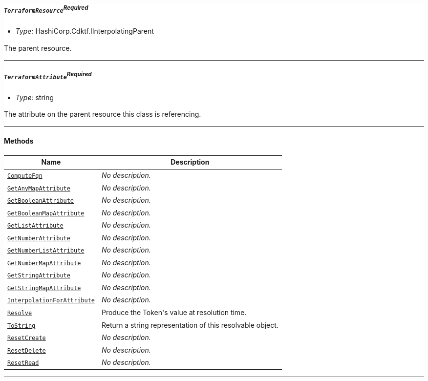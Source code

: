 
##### `TerraformResource`<sup>Required</sup> <a name="TerraformResource" id="@cdktf/provider-azuread.applicationOwner.ApplicationOwnerTimeoutsOutputReference.Initializer.parameter.terraformResource"></a>

- *Type:* HashiCorp.Cdktf.IInterpolatingParent

The parent resource.

---

##### `TerraformAttribute`<sup>Required</sup> <a name="TerraformAttribute" id="@cdktf/provider-azuread.applicationOwner.ApplicationOwnerTimeoutsOutputReference.Initializer.parameter.terraformAttribute"></a>

- *Type:* string

The attribute on the parent resource this class is referencing.

---

#### Methods <a name="Methods" id="Methods"></a>

| **Name** | **Description** |
| --- | --- |
| <code><a href="#@cdktf/provider-azuread.applicationOwner.ApplicationOwnerTimeoutsOutputReference.computeFqn">ComputeFqn</a></code> | *No description.* |
| <code><a href="#@cdktf/provider-azuread.applicationOwner.ApplicationOwnerTimeoutsOutputReference.getAnyMapAttribute">GetAnyMapAttribute</a></code> | *No description.* |
| <code><a href="#@cdktf/provider-azuread.applicationOwner.ApplicationOwnerTimeoutsOutputReference.getBooleanAttribute">GetBooleanAttribute</a></code> | *No description.* |
| <code><a href="#@cdktf/provider-azuread.applicationOwner.ApplicationOwnerTimeoutsOutputReference.getBooleanMapAttribute">GetBooleanMapAttribute</a></code> | *No description.* |
| <code><a href="#@cdktf/provider-azuread.applicationOwner.ApplicationOwnerTimeoutsOutputReference.getListAttribute">GetListAttribute</a></code> | *No description.* |
| <code><a href="#@cdktf/provider-azuread.applicationOwner.ApplicationOwnerTimeoutsOutputReference.getNumberAttribute">GetNumberAttribute</a></code> | *No description.* |
| <code><a href="#@cdktf/provider-azuread.applicationOwner.ApplicationOwnerTimeoutsOutputReference.getNumberListAttribute">GetNumberListAttribute</a></code> | *No description.* |
| <code><a href="#@cdktf/provider-azuread.applicationOwner.ApplicationOwnerTimeoutsOutputReference.getNumberMapAttribute">GetNumberMapAttribute</a></code> | *No description.* |
| <code><a href="#@cdktf/provider-azuread.applicationOwner.ApplicationOwnerTimeoutsOutputReference.getStringAttribute">GetStringAttribute</a></code> | *No description.* |
| <code><a href="#@cdktf/provider-azuread.applicationOwner.ApplicationOwnerTimeoutsOutputReference.getStringMapAttribute">GetStringMapAttribute</a></code> | *No description.* |
| <code><a href="#@cdktf/provider-azuread.applicationOwner.ApplicationOwnerTimeoutsOutputReference.interpolationForAttribute">InterpolationForAttribute</a></code> | *No description.* |
| <code><a href="#@cdktf/provider-azuread.applicationOwner.ApplicationOwnerTimeoutsOutputReference.resolve">Resolve</a></code> | Produce the Token's value at resolution time. |
| <code><a href="#@cdktf/provider-azuread.applicationOwner.ApplicationOwnerTimeoutsOutputReference.toString">ToString</a></code> | Return a string representation of this resolvable object. |
| <code><a href="#@cdktf/provider-azuread.applicationOwner.ApplicationOwnerTimeoutsOutputReference.resetCreate">ResetCreate</a></code> | *No description.* |
| <code><a href="#@cdktf/provider-azuread.applicationOwner.ApplicationOwnerTimeoutsOutputReference.resetDelete">ResetDelete</a></code> | *No description.* |
| <code><a href="#@cdktf/provider-azuread.applicationOwner.ApplicationOwnerTimeoutsOutputReference.resetRead">ResetRead</a></code> | *No description.* |

---